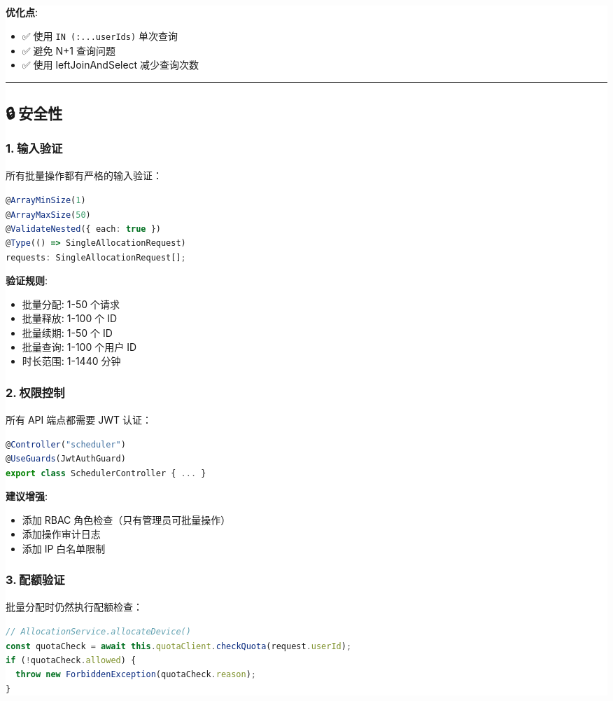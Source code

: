 **优化点**:
- ✅ 使用 `IN (:...userIds)` 单次查询
- ✅ 避免 N+1 查询问题
- ✅ 使用 leftJoinAndSelect 减少查询次数

---

## 🔒 安全性

### 1. 输入验证

所有批量操作都有严格的输入验证：

```typescript
@ArrayMinSize(1)
@ArrayMaxSize(50)
@ValidateNested({ each: true })
@Type(() => SingleAllocationRequest)
requests: SingleAllocationRequest[];
```

**验证规则**:
- 批量分配: 1-50 个请求
- 批量释放: 1-100 个 ID
- 批量续期: 1-50 个 ID
- 批量查询: 1-100 个用户 ID
- 时长范围: 1-1440 分钟

### 2. 权限控制

所有 API 端点都需要 JWT 认证：

```typescript
@Controller("scheduler")
@UseGuards(JwtAuthGuard)
export class SchedulerController { ... }
```

**建议增强**:
- 添加 RBAC 角色检查（只有管理员可批量操作）
- 添加操作审计日志
- 添加 IP 白名单限制

### 3. 配额验证

批量分配时仍然执行配额检查：

```typescript
// AllocationService.allocateDevice()
const quotaCheck = await this.quotaClient.checkQuota(request.userId);
if (!quotaCheck.allowed) {
  throw new ForbiddenException(quotaCheck.reason);
}
```
